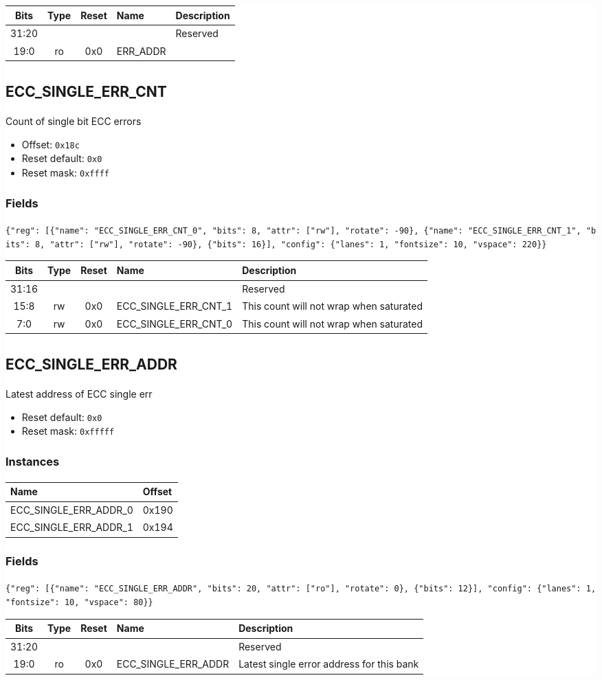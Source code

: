 |  Bits  |  Type  |  Reset  | Name     | Description   |
|:------:|:------:|:-------:|:---------|:--------------|
| 31:20  |        |         |          | Reserved      |
|  19:0  |   ro   |   0x0   | ERR_ADDR |               |

## ECC_SINGLE_ERR_CNT
Count of single bit ECC errors
- Offset: `0x18c`
- Reset default: `0x0`
- Reset mask: `0xffff`

### Fields

```wavejson
{"reg": [{"name": "ECC_SINGLE_ERR_CNT_0", "bits": 8, "attr": ["rw"], "rotate": -90}, {"name": "ECC_SINGLE_ERR_CNT_1", "bits": 8, "attr": ["rw"], "rotate": -90}, {"bits": 16}], "config": {"lanes": 1, "fontsize": 10, "vspace": 220}}
```

|  Bits  |  Type  |  Reset  | Name                 | Description                             |
|:------:|:------:|:-------:|:---------------------|:----------------------------------------|
| 31:16  |        |         |                      | Reserved                                |
|  15:8  |   rw   |   0x0   | ECC_SINGLE_ERR_CNT_1 | This count will not wrap when saturated |
|  7:0   |   rw   |   0x0   | ECC_SINGLE_ERR_CNT_0 | This count will not wrap when saturated |

## ECC_SINGLE_ERR_ADDR
Latest address of ECC single err
- Reset default: `0x0`
- Reset mask: `0xfffff`

### Instances

| Name                  | Offset   |
|:----------------------|:---------|
| ECC_SINGLE_ERR_ADDR_0 | 0x190    |
| ECC_SINGLE_ERR_ADDR_1 | 0x194    |


### Fields

```wavejson
{"reg": [{"name": "ECC_SINGLE_ERR_ADDR", "bits": 20, "attr": ["ro"], "rotate": 0}, {"bits": 12}], "config": {"lanes": 1, "fontsize": 10, "vspace": 80}}
```

|  Bits  |  Type  |  Reset  | Name                | Description                               |
|:------:|:------:|:-------:|:--------------------|:------------------------------------------|
| 31:20  |        |         |                     | Reserved                                  |
|  19:0  |   ro   |   0x0   | ECC_SINGLE_ERR_ADDR | Latest single error address for this bank |
